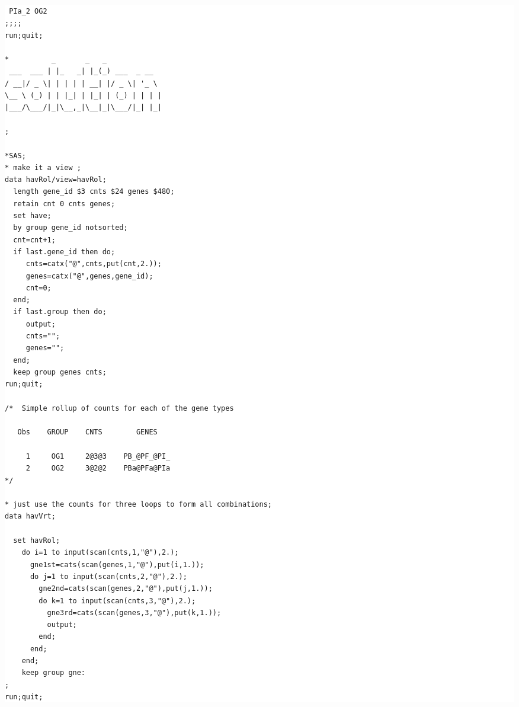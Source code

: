      PIa_2 OG2
    ;;;;
    run;quit;

    *          _       _   _
     ___  ___ | |_   _| |_(_) ___  _ __
    / __|/ _ \| | | | | __| |/ _ \| '_ \
    \__ \ (_) | | |_| | |_| | (_) | | | |
    |___/\___/|_|\__,_|\__|_|\___/|_| |_|

    ;

    *SAS;
    * make it a view ;
    data havRol/view=havRol;
      length gene_id $3 cnts $24 genes $480;
      retain cnt 0 cnts genes;
      set have;
      by group gene_id notsorted;
      cnt=cnt+1;
      if last.gene_id then do;
         cnts=catx("@",cnts,put(cnt,2.));
         genes=catx("@",genes,gene_id);
         cnt=0;
      end;
      if last.group then do;
         output;
         cnts="";
         genes="";
      end;
      keep group genes cnts;
    run;quit;

    /*  Simple rollup of counts for each of the gene types

       Obs    GROUP    CNTS        GENES

         1     OG1     2@3@3    PB_@PF_@PI_
         2     OG2     3@2@2    PBa@PFa@PIa
    */

    * just use the counts for three loops to form all combinations;
    data havVrt;

      set havRol;
        do i=1 to input(scan(cnts,1,"@"),2.);
          gne1st=cats(scan(genes,1,"@"),put(i,1.));
          do j=1 to input(scan(cnts,2,"@"),2.);
            gne2nd=cats(scan(genes,2,"@"),put(j,1.));
            do k=1 to input(scan(cnts,3,"@"),2.);
              gne3rd=cats(scan(genes,3,"@"),put(k,1.));
              output;
            end;
          end;
        end;
        keep group gne:
    ;
    run;quit;
